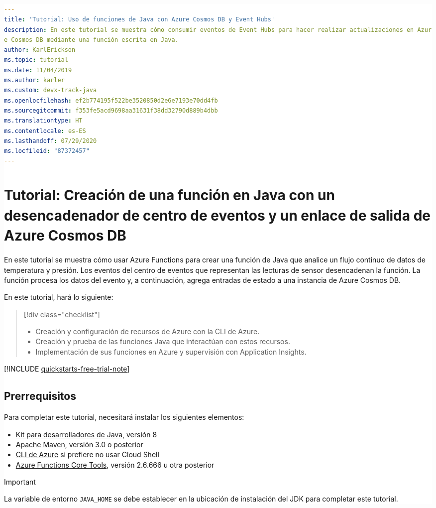 ```yaml
---
title: 'Tutorial: Uso de funciones de Java con Azure Cosmos DB y Event Hubs'
description: En este tutorial se muestra cómo consumir eventos de Event Hubs para hacer realizar actualizaciones en Azure Cosmos DB mediante una función escrita en Java.
author: KarlErickson
ms.topic: tutorial
ms.date: 11/04/2019
ms.author: karler
ms.custom: devx-track-java
ms.openlocfilehash: ef2b774195f522be3520850d2e6e7193e70dd4fb
ms.sourcegitcommit: f353fe5acd9698aa31631f38dd32790d889b4dbb
ms.translationtype: HT
ms.contentlocale: es-ES
ms.lasthandoff: 07/29/2020
ms.locfileid: "87372457"
---
```

# <a name="tutorial-create-a-function-in-java-with-an-event-hub-trigger-and-an-azure-cosmos-db-output-binding"></a>Tutorial: Creación de una función en Java con un desencadenador de centro de eventos y un enlace de salida de Azure Cosmos DB

En este tutorial se muestra cómo usar Azure Functions para crear una función de Java que analice un flujo continuo de datos de temperatura y presión. Los eventos del centro de eventos que representan las lecturas de sensor desencadenan la función. La función procesa los datos del evento y, a continuación, agrega entradas de estado a una instancia de Azure Cosmos DB.

En este tutorial, hará lo siguiente:

> [!div class="checklist"]
> * Creación y configuración de recursos de Azure con la CLI de Azure.
> * Creación y prueba de las funciones Java que interactúan con estos recursos.
> * Implementación de sus funciones en Azure y supervisión con Application Insights.

[!INCLUDE [quickstarts-free-trial-note](../../includes/quickstarts-free-trial-note.md)]

## <a name="prerequisites"></a>Prerrequisitos

Para completar este tutorial, necesitará instalar los siguientes elementos:

* [Kit para desarrolladores de Java](https://aka.ms/azure-jdks), versión 8
* [Apache Maven](https://maven.apache.org), versión 3.0 o posterior
* [CLI de Azure](/cli/azure/install-azure-cli) si prefiere no usar Cloud Shell
* [Azure Functions Core Tools](https://www.npmjs.com/package/azure-functions-core-tools), versión 2.6.666 u otra posterior

> [!IMPORTANT]
> La variable de entorno `JAVA_HOME` se debe establecer en la ubicación de instalación del JDK para completar este tutorial.
